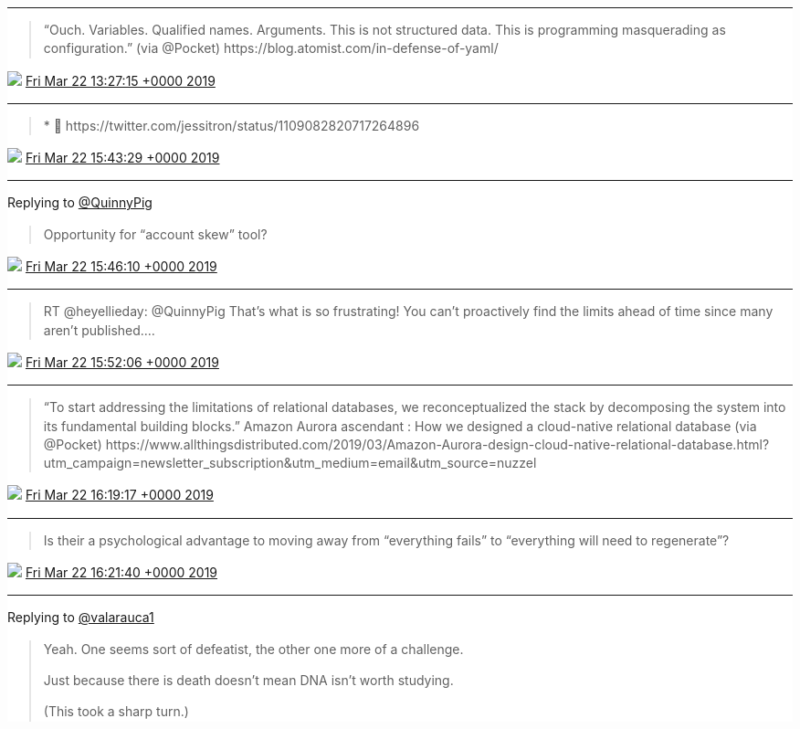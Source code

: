 ----

> “Ouch\. Variables\. Qualified names\. Arguments\. This is not structured data\. This is programming masquerading as configuration\.” \(via @Pocket\) https://blog\.atomist\.com/in\-defense\-of\-yaml/

<img src="./media/tweet.ico" width="12" /> [Fri Mar 22 13:27:15 +0000 2019](https://twitter.com/mweagle/status/1109084124801892353)

----

> \* 💯 https://twitter\.com/jessitron/status/1109082820717264896

<img src="./media/tweet.ico" width="12" /> [Fri Mar 22 15:43:29 +0000 2019](https://twitter.com/mweagle/status/1109118407465750528)

----

Replying to [@QuinnyPig](https://twitter.com/QuinnyPig/status/1109116274725015553)

> Opportunity for “account skew” tool?

<img src="./media/tweet.ico" width="12" /> [Fri Mar 22 15:46:10 +0000 2019](https://twitter.com/mweagle/status/1109119083491008517)

----

> RT @heyellieday: @QuinnyPig That’s what is so frustrating\! You can’t proactively find the limits ahead of time since many aren’t published\.…

<img src="./media/tweet.ico" width="12" /> [Fri Mar 22 15:52:06 +0000 2019](https://twitter.com/mweagle/status/1109120574608023553)

----

> “To start addressing the limitations of relational databases, we reconceptualized the stack by decomposing the system into its fundamental building blocks\.”
> Amazon Aurora ascendant : How we designed a cloud\-native relational database \(via @Pocket\) https://www\.allthingsdistributed\.com/2019/03/Amazon\-Aurora\-design\-cloud\-native\-relational\-database\.html?utm\_campaign\=newsletter\_subscription&utm\_medium\=email&utm\_source\=nuzzel

<img src="./media/tweet.ico" width="12" /> [Fri Mar 22 16:19:17 +0000 2019](https://twitter.com/mweagle/status/1109127417426251776)

----

> Is their a psychological advantage to moving away from “everything fails” to “everything will need to regenerate”?

<img src="./media/tweet.ico" width="12" /> [Fri Mar 22 16:21:40 +0000 2019](https://twitter.com/mweagle/status/1109128017694126081)

----

Replying to [@valarauca1](https://twitter.com/@valarauca1/status/1109128461707149313)

> Yeah\.  One seems sort of defeatist, the other one more of a challenge\.
>
> Just because there is death doesn’t mean DNA isn’t worth studying\.
>
> \(This took a sharp turn\.\)

